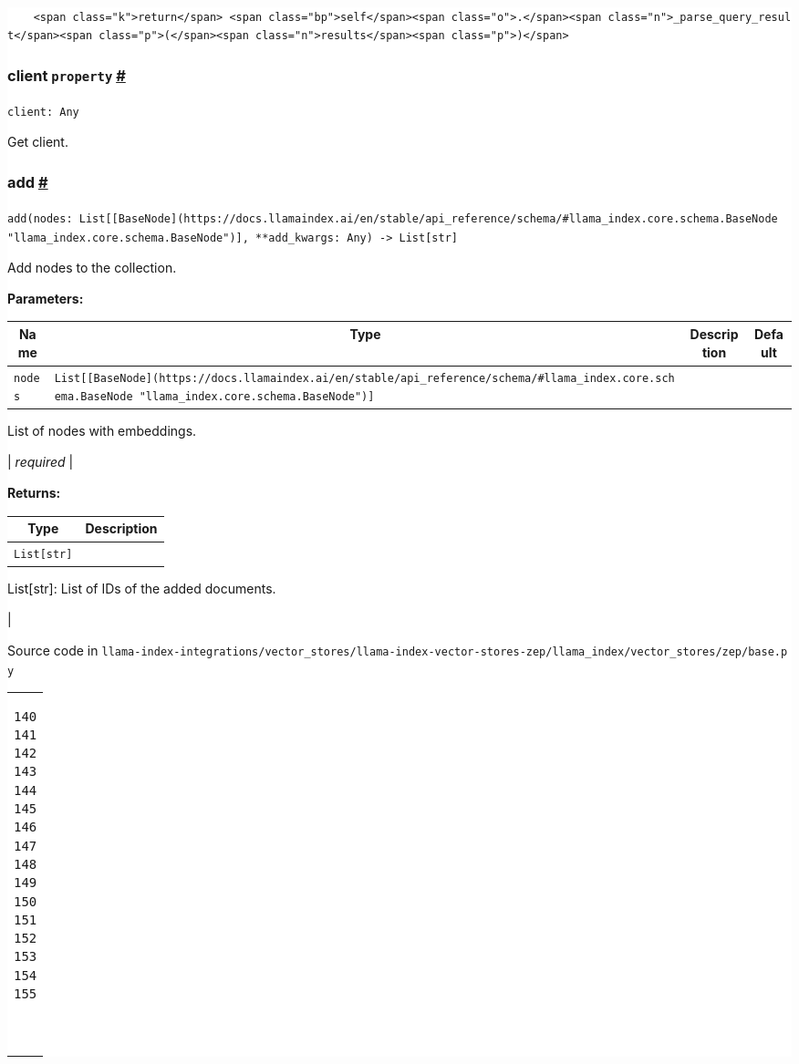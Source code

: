         <span class="k">return</span> <span class="bp">self</span><span class="o">.</span><span class="n">_parse_query_result</span><span class="p">(</span><span class="n">results</span><span class="p">)</span>
</code></pre></div></td></tr></tbody></table>

### client `property` [#](https://docs.llamaindex.ai/en/stable/api_reference/storage/vector_store/zep/#llama_index.vector_stores.zep.ZepVectorStore.client "Permanent link")

```
client: Any
```

Get client.

### add [#](https://docs.llamaindex.ai/en/stable/api_reference/storage/vector_store/zep/#llama_index.vector_stores.zep.ZepVectorStore.add "Permanent link")

```
add(nodes: List[[BaseNode](https://docs.llamaindex.ai/en/stable/api_reference/schema/#llama_index.core.schema.BaseNode "llama_index.core.schema.BaseNode")], **add_kwargs: Any) -> List[str]
```

Add nodes to the collection.

**Parameters:**

| Name | Type | Description | Default |
| --- | --- | --- | --- |
| `nodes` | `List[[BaseNode](https://docs.llamaindex.ai/en/stable/api_reference/schema/#llama_index.core.schema.BaseNode "llama_index.core.schema.BaseNode")]` | 
List of nodes with embeddings.



 | _required_ |

**Returns:**

| Type | Description |
| --- | --- |
| `List[str]` | 
List\[str\]: List of IDs of the added documents.



 |

Source code in `llama-index-integrations/vector_stores/llama-index-vector-stores-zep/llama_index/vector_stores/zep/base.py`

<table class="highlighttable"><tbody><tr><td class="linenos"><div class="linenodiv"><pre><span></span><span class="normal">140</span>
<span class="normal">141</span>
<span class="normal">142</span>
<span class="normal">143</span>
<span class="normal">144</span>
<span class="normal">145</span>
<span class="normal">146</span>
<span class="normal">147</span>
<span class="normal">148</span>
<span class="normal">149</span>
<span class="normal">150</span>
<span class="normal">151</span>
<span class="normal">152</span>
<span class="normal">153</span>
<span class="normal">154</span>
<span class="normal">155</span>